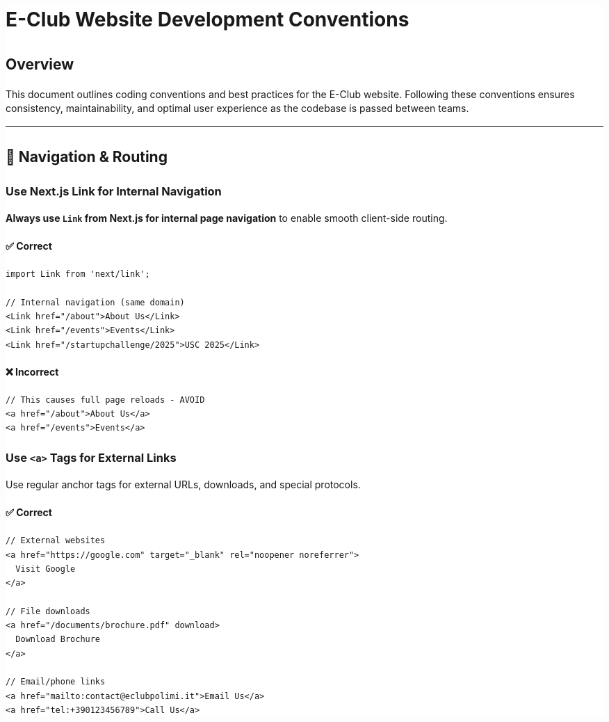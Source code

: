 # E-Club Website Development Conventions

## Overview
This document outlines coding conventions and best practices for the E-Club website. Following these conventions ensures consistency, maintainability, and optimal user experience as the codebase is passed between teams.

---

## 🔗 Navigation & Routing

### Use Next.js Link for Internal Navigation
**Always use `Link` from Next.js for internal page navigation** to enable smooth client-side routing.

#### ✅ Correct
```tsx
import Link from 'next/link';

// Internal navigation (same domain)
<Link href="/about">About Us</Link>
<Link href="/events">Events</Link>
<Link href="/startupchallenge/2025">USC 2025</Link>
```

#### ❌ Incorrect
```tsx
// This causes full page reloads - AVOID
<a href="/about">About Us</a>
<a href="/events">Events</a>
```

### Use `<a>` Tags for External Links
Use regular anchor tags for external URLs, downloads, and special protocols.

#### ✅ Correct
```tsx
// External websites
<a href="https://google.com" target="_blank" rel="noopener noreferrer">
  Visit Google
</a>

// File downloads
<a href="/documents/brochure.pdf" download>
  Download Brochure
</a>

// Email/phone links
<a href="mailto:contact@eclubpolimi.it">Email Us</a>
<a href="tel:+390123456789">Call Us</a>
```
